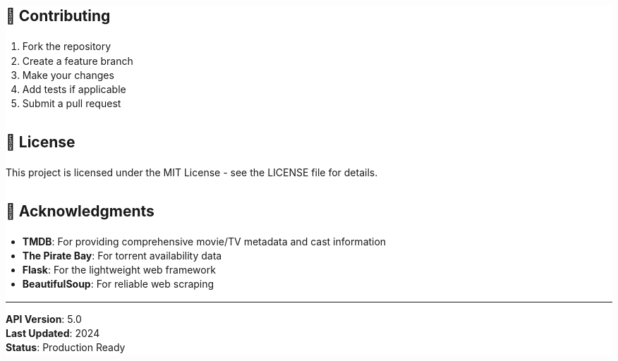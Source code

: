 ## 🤝 Contributing

1. Fork the repository
2. Create a feature branch
3. Make your changes
4. Add tests if applicable
5. Submit a pull request

## 📄 License

This project is licensed under the MIT License - see the LICENSE file for details.

## 🙏 Acknowledgments

- **TMDB**: For providing comprehensive movie/TV metadata and cast information
- **The Pirate Bay**: For torrent availability data
- **Flask**: For the lightweight web framework
- **BeautifulSoup**: For reliable web scraping

---

**API Version**: 5.0  
**Last Updated**: 2024  
**Status**: Production Ready
